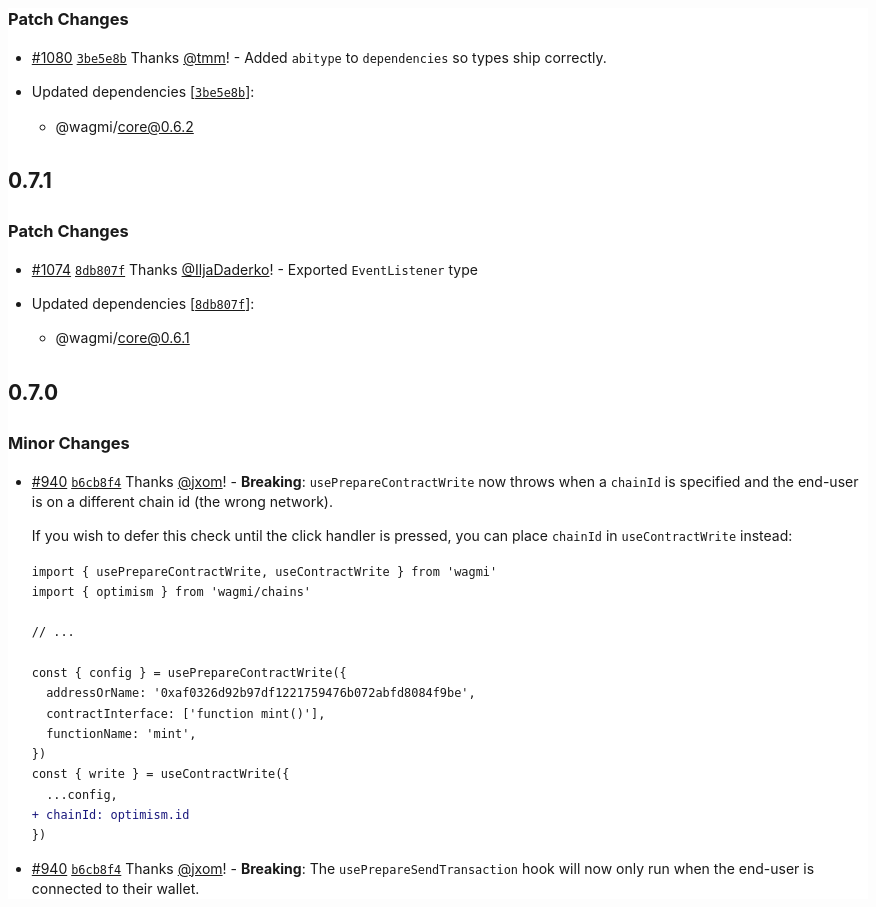 ### Patch Changes

- [#1080](https://github.com/wagmi-dev/wagmi/pull/1080) [`3be5e8b`](https://github.com/wagmi-dev/wagmi/commit/3be5e8b01e58ed40cc9dab7ef9533c0197cb74d0) Thanks [@tmm](https://github.com/tmm)! - Added `abitype` to `dependencies` so types ship correctly.

- Updated dependencies [[`3be5e8b`](https://github.com/wagmi-dev/wagmi/commit/3be5e8b01e58ed40cc9dab7ef9533c0197cb74d0)]:
  - @wagmi/core@0.6.2

## 0.7.1

### Patch Changes

- [#1074](https://github.com/wagmi-dev/wagmi/pull/1074) [`8db807f`](https://github.com/wagmi-dev/wagmi/commit/8db807f16149aa278c2a7db9ee5245431db12173) Thanks [@IljaDaderko](https://github.com/IljaDaderko)! - Exported `EventListener` type

- Updated dependencies [[`8db807f`](https://github.com/wagmi-dev/wagmi/commit/8db807f16149aa278c2a7db9ee5245431db12173)]:
  - @wagmi/core@0.6.1

## 0.7.0

### Minor Changes

- [#940](https://github.com/wagmi-dev/wagmi/pull/940) [`b6cb8f4`](https://github.com/wagmi-dev/wagmi/commit/b6cb8f4cd15eb13073bc7e9ecb4bfa2c261c0663) Thanks [@jxom](https://github.com/jxom)! - **Breaking**: `usePrepareContractWrite` now throws when a `chainId` is specified and the end-user is on a different chain id (the wrong network).

  If you wish to defer this check until the click handler is pressed, you can place `chainId` in `useContractWrite` instead:

  ```diff
  import { usePrepareContractWrite, useContractWrite } from 'wagmi'
  import { optimism } from 'wagmi/chains'

  // ...

  const { config } = usePrepareContractWrite({
    addressOrName: '0xaf0326d92b97df1221759476b072abfd8084f9be',
    contractInterface: ['function mint()'],
    functionName: 'mint',
  })
  const { write } = useContractWrite({
    ...config,
  + chainId: optimism.id
  })

  ```

- [#940](https://github.com/wagmi-dev/wagmi/pull/940) [`b6cb8f4`](https://github.com/wagmi-dev/wagmi/commit/b6cb8f4cd15eb13073bc7e9ecb4bfa2c261c0663) Thanks [@jxom](https://github.com/jxom)! - **Breaking**: The `usePrepareSendTransaction` hook will now only run when the end-user is connected to their wallet.
